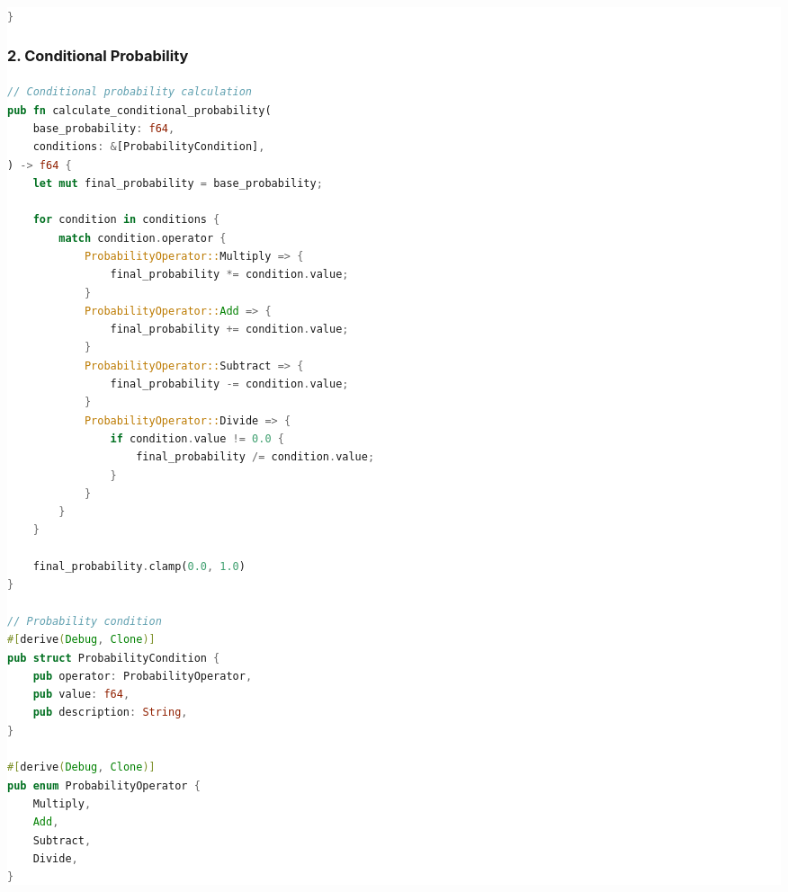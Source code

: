 ```rust
}
```

### **2. Conditional Probability**

```rust
// Conditional probability calculation
pub fn calculate_conditional_probability(
    base_probability: f64,
    conditions: &[ProbabilityCondition],
) -> f64 {
    let mut final_probability = base_probability;
    
    for condition in conditions {
        match condition.operator {
            ProbabilityOperator::Multiply => {
                final_probability *= condition.value;
            }
            ProbabilityOperator::Add => {
                final_probability += condition.value;
            }
            ProbabilityOperator::Subtract => {
                final_probability -= condition.value;
            }
            ProbabilityOperator::Divide => {
                if condition.value != 0.0 {
                    final_probability /= condition.value;
                }
            }
        }
    }
    
    final_probability.clamp(0.0, 1.0)
}

// Probability condition
#[derive(Debug, Clone)]
pub struct ProbabilityCondition {
    pub operator: ProbabilityOperator,
    pub value: f64,
    pub description: String,
}

#[derive(Debug, Clone)]
pub enum ProbabilityOperator {
    Multiply,
    Add,
    Subtract,
    Divide,
}
```
